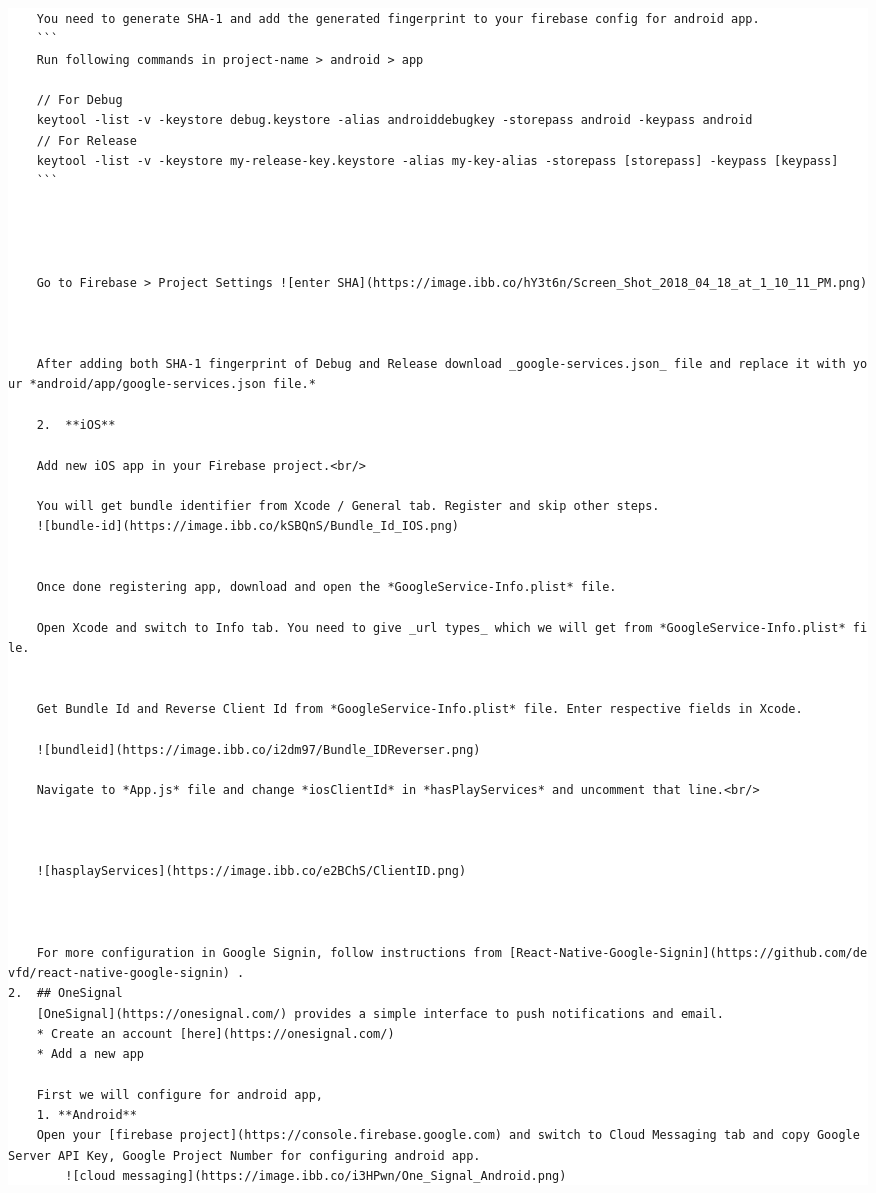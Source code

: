     	You need to generate SHA-1 and add the generated fingerprint to your firebase config for android app.
    	```
    	Run following commands in project-name > android > app

    	// For Debug
    	keytool -list -v -keystore debug.keystore -alias androiddebugkey -storepass android -keypass android
    	// For Release
    	keytool -list -v -keystore my-release-key.keystore -alias my-key-alias -storepass [storepass] -keypass [keypass]
    	```




    	Go to Firebase > Project Settings ![enter SHA](https://image.ibb.co/hY3t6n/Screen_Shot_2018_04_18_at_1_10_11_PM.png)



    	After adding both SHA-1 fingerprint of Debug and Release download _google-services.json_ file and replace it with your *android/app/google-services.json file.*

    	2.  **iOS**

    	Add new iOS app in your Firebase project.<br/>  

    	You will get bundle identifier from Xcode / General tab. Register and skip other steps.
    	![bundle-id](https://image.ibb.co/kSBQnS/Bundle_Id_IOS.png)


    	Once done registering app, download and open the *GoogleService-Info.plist* file.

    	Open Xcode and switch to Info tab. You need to give _url types_ which we will get from *GoogleService-Info.plist* file.


    	Get Bundle Id and Reverse Client Id from *GoogleService-Info.plist* file. Enter respective fields in Xcode.

    	![bundleid](https://image.ibb.co/i2dm97/Bundle_IDReverser.png)

    	Navigate to *App.js* file and change *iosClientId* in *hasPlayServices* and uncomment that line.<br/>



    	![hasplayServices](https://image.ibb.co/e2BChS/ClientID.png)



    	For more configuration in Google Signin, follow instructions from [React-Native-Google-Signin](https://github.com/devfd/react-native-google-signin) .
    2.  ## OneSignal
    	[OneSignal](https://onesignal.com/) provides a simple interface to push notifications and email.
    	* Create an account [here](https://onesignal.com/)
    	* Add a new app

    	First we will configure for android app,
    	1. **Android**
    	Open your [firebase project](https://console.firebase.google.com) and switch to Cloud Messaging tab and copy Google Server API Key, Google Project Number for configuring android app.
    		![cloud messaging](https://image.ibb.co/i3HPwn/One_Signal_Android.png)
